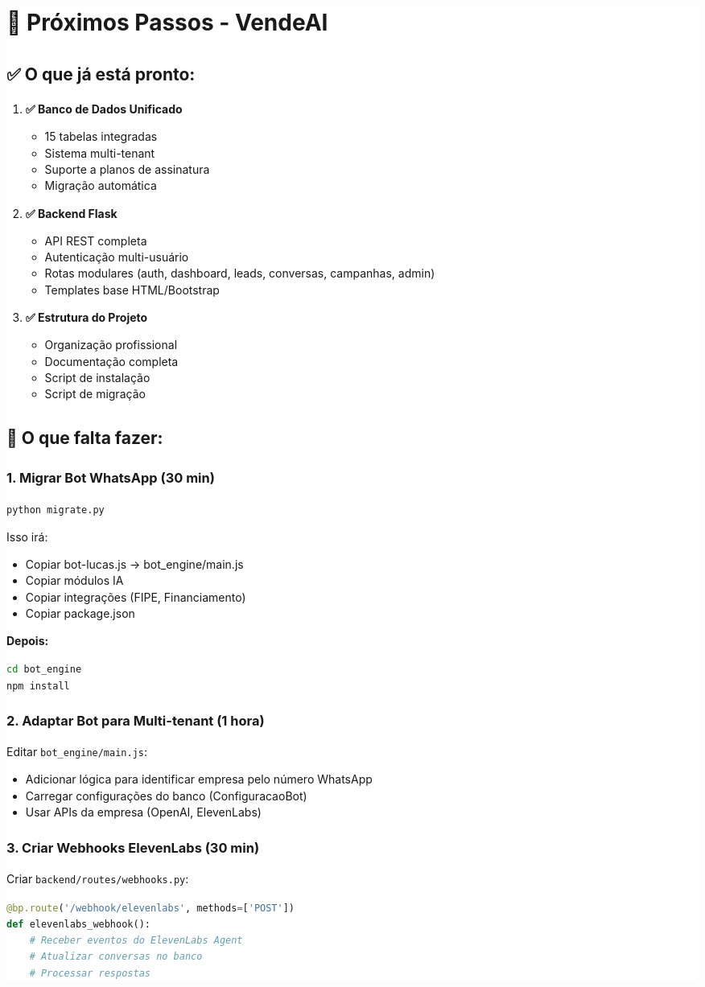 # 🎯 Próximos Passos - VendeAI

## ✅ O que já está pronto:

1. **✅ Banco de Dados Unificado**
   - 15 tabelas integradas
   - Sistema multi-tenant
   - Suporte a planos de assinatura
   - Migração automática

2. **✅ Backend Flask**
   - API REST completa
   - Autenticação multi-usuário
   - Rotas modulares (auth, dashboard, leads, conversas, campanhas, admin)
   - Templates base HTML/Bootstrap

3. **✅ Estrutura do Projeto**
   - Organização profissional
   - Documentação completa
   - Script de instalação
   - Script de migração

## 🔄 O que falta fazer:

### 1. Migrar Bot WhatsApp (30 min)

```bash
python migrate.py
```

Isso irá:
- Copiar bot-lucas.js → bot_engine/main.js
- Copiar módulos IA
- Copiar integrações (FIPE, Financiamento)
- Copiar package.json

**Depois:**
```bash
cd bot_engine
npm install
```

### 2. Adaptar Bot para Multi-tenant (1 hora)

Editar `bot_engine/main.js`:
- Adicionar lógica para identificar empresa pelo número WhatsApp
- Carregar configurações do banco (ConfiguracaoBot)
- Usar APIs da empresa (OpenAI, ElevenLabs)

### 3. Criar Webhooks ElevenLabs (30 min)

Criar `backend/routes/webhooks.py`:
```python
@bp.route('/webhook/elevenlabs', methods=['POST'])
def elevenlabs_webhook():
    # Receber eventos do ElevenLabs Agent
    # Atualizar conversas no banco
    # Processar respostas
```
